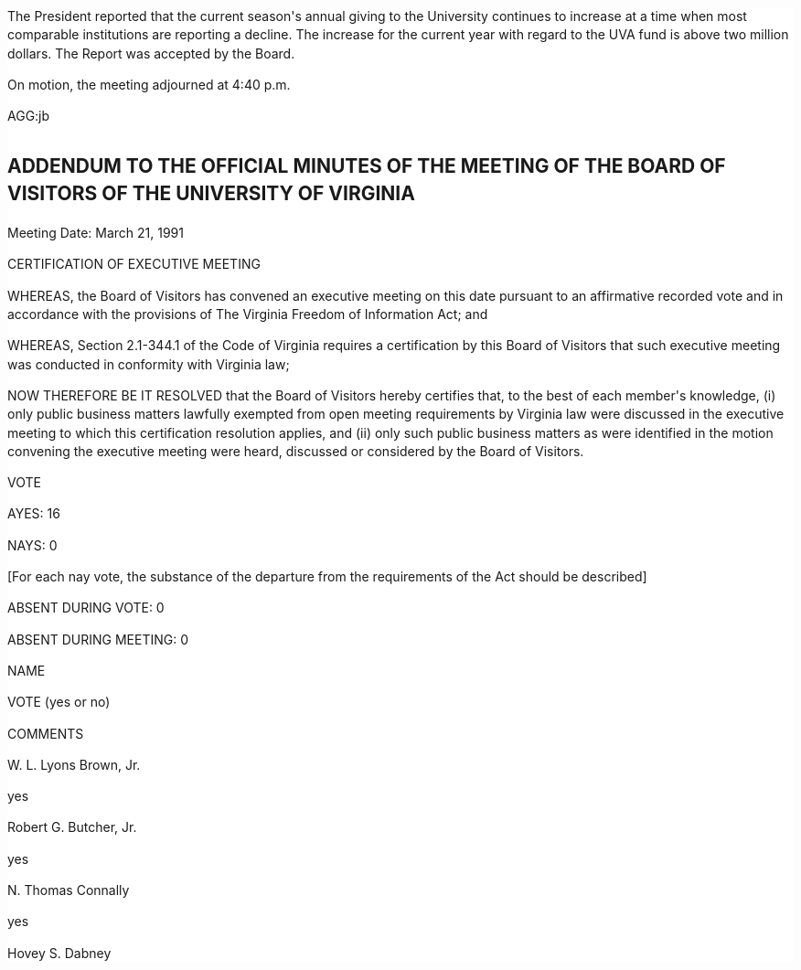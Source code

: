 The President reported that the current season's annual giving to the University continues to increase at a time when most comparable institutions are reporting a decline. The increase for the current year with regard to the UVA fund is above two million dollars. The Report was accepted by the Board.

On motion, the meeting adjourned at 4:40 p.m.

AGG:jb

ADDENDUM TO THE OFFICIAL MINUTES OF THE MEETING OF THE BOARD OF VISITORS OF THE UNIVERSITY OF VIRGINIA
------------------------------------------------------------------------------------------------------

Meeting Date: March 21, 1991

CERTIFICATION OF EXECUTIVE MEETING

WHEREAS, the Board of Visitors has convened an executive meeting on this date pursuant to an affirmative recorded vote and in accordance with the provisions of The Virginia Freedom of Information Act; and

WHEREAS, Section 2.1-344.1 of the Code of Virginia requires a certification by this Board of Visitors that such executive meeting was conducted in conformity with Virginia law;

NOW THEREFORE BE IT RESOLVED that the Board of Visitors hereby certifies that, to the best of each member's knowledge, (i) only public business matters lawfully exempted from open meeting requirements by Virginia law were discussed in the executive meeting to which this certification resolution applies, and (ii) only such public business matters as were identified in the motion convening the executive meeting were heard, discussed or considered by the Board of Visitors.

VOTE

AYES: 16

NAYS: 0

\[For each nay vote, the substance of the departure from the requirements of the Act should be described\]

ABSENT DURING VOTE: 0

ABSENT DURING MEETING: 0

NAME

VOTE (yes or no)

COMMENTS

W. L. Lyons Brown, Jr.

yes

Robert G. Butcher, Jr.

yes

N. Thomas Connally

yes

Hovey S. Dabney

